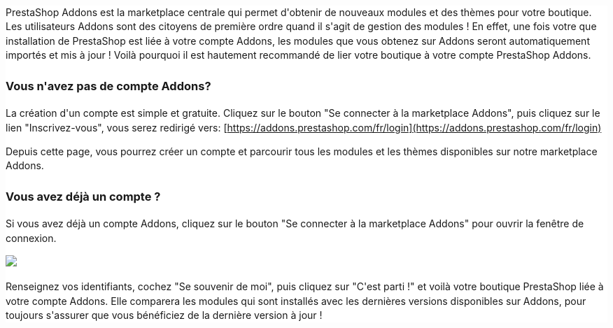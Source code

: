 PrestaShop Addons est la marketplace centrale qui permet d'obtenir de nouveaux modules et des thèmes pour votre boutique. Les utilisateurs Addons sont des citoyens de première ordre quand il s'agit de gestion des modules ! En effet, une fois votre que installation de PrestaShop est liée à votre compte Addons, les modules que vous obtenez sur Addons seront automatiquement importés et mis à jour ! Voilà pourquoi il est hautement recommandé de lier votre boutique à votre compte PrestaShop Addons.

### Vous n'avez pas de compte Addons?

La création d'un compte est simple et gratuite. Cliquez sur le bouton "Se connecter à la marketplace Addons", puis cliquez sur le lien "Inscrivez-vous", vous serez redirigé vers: [https://addons.prestashop.com/fr/login](https://addons.prestashop.com/fr/login)

Depuis cette page, vous pourrez créer un compte et parcourir tous les modules et les thèmes disponibles sur notre marketplace Addons.

### Vous avez déjà un compte ?

Si vous avez déjà un compte Addons, cliquez sur le bouton "Se connecter à la marketplace Addons" pour ouvrir la fenêtre de connexion.

![](../../../../.gitbook/assets/51185190.png)

Renseignez vos identifiants, cochez "Se souvenir de moi", puis cliquez sur "C'est parti !" et voilà votre boutique PrestaShop liée à votre compte Addons. Elle comparera les modules qui sont installés avec les dernières versions disponibles sur Addons, pour toujours s'assurer que vous bénéficiez de la dernière version à jour !
